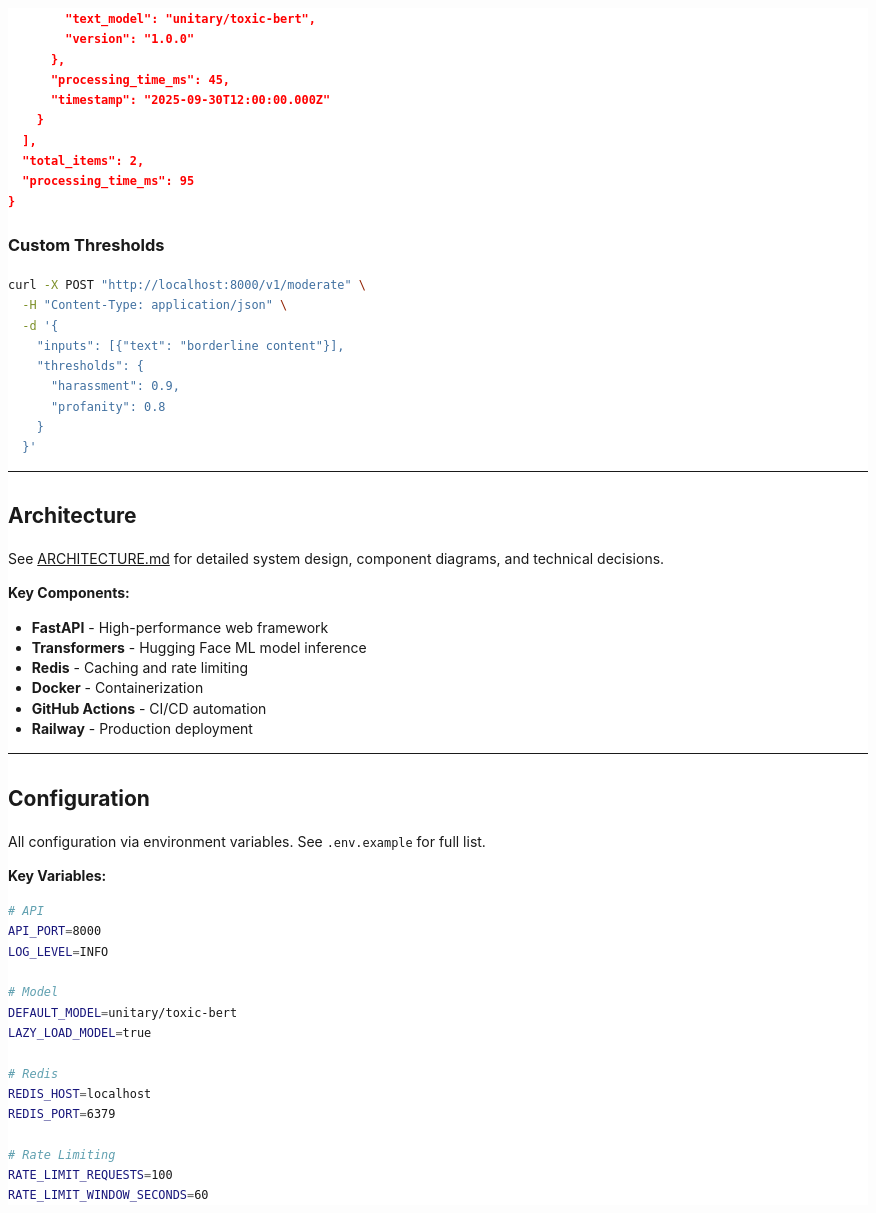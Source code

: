 ```json
        "text_model": "unitary/toxic-bert",
        "version": "1.0.0"
      },
      "processing_time_ms": 45,
      "timestamp": "2025-09-30T12:00:00.000Z"
    }
  ],
  "total_items": 2,
  "processing_time_ms": 95
}
```

### Custom Thresholds

```bash
curl -X POST "http://localhost:8000/v1/moderate" \
  -H "Content-Type: application/json" \
  -d '{
    "inputs": [{"text": "borderline content"}],
    "thresholds": {
      "harassment": 0.9,
      "profanity": 0.8
    }
  }'
```

---

## Architecture

See [ARCHITECTURE.md](./docs/ARCHITECTURE.md) for detailed system design, component diagrams, and technical decisions.

**Key Components:**
- **FastAPI** - High-performance web framework
- **Transformers** - Hugging Face ML model inference
- **Redis** - Caching and rate limiting
- **Docker** - Containerization
- **GitHub Actions** - CI/CD automation
- **Railway** - Production deployment

---

## Configuration

All configuration via environment variables. See `.env.example` for full list.

**Key Variables:**
```bash
# API
API_PORT=8000
LOG_LEVEL=INFO

# Model
DEFAULT_MODEL=unitary/toxic-bert
LAZY_LOAD_MODEL=true

# Redis
REDIS_HOST=localhost
REDIS_PORT=6379

# Rate Limiting
RATE_LIMIT_REQUESTS=100
RATE_LIMIT_WINDOW_SECONDS=60

```